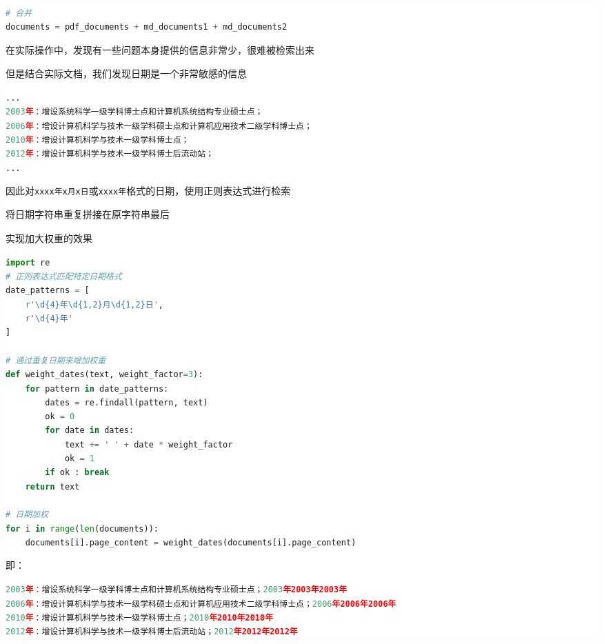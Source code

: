 ```python
# 合并
documents = pdf_documents + md_documents1 + md_documents2
```



在实际操作中，发现有一些问题本身提供的信息非常少，很难被检索出来

但是结合实际文档，我们发现日期是一个非常敏感的信息

```python
...
2003年：增设系统科学一级学科博士点和计算机系统结构专业硕士点；
2006年：增设计算机科学与技术一级学科硕士点和计算机应用技术二级学科博士点；
2010年：增设计算机科学与技术一级学科博士点；
2012年：增设计算机科学与技术一级学科博士后流动站；
...
```



因此对`xxxx年x月x日`或`xxxx年`格式的日期，使用正则表达式进行检索

将日期字符串重复拼接在原字符串最后

实现加大权重的效果



```python
import re
# 正则表达式匹配特定日期格式
date_patterns = [
    r'\d{4}年\d{1,2}月\d{1,2}日',
    r'\d{4}年'
]

# 通过重复日期来增加权重
def weight_dates(text, weight_factor=3):
    for pattern in date_patterns:
        dates = re.findall(pattern, text)
        ok = 0
        for date in dates:
            text += ' ' + date * weight_factor 
            ok = 1
        if ok : break
    return text

# 日期加权
for i in range(len(documents)):
    documents[i].page_content = weight_dates(documents[i].page_content)

```

即：
```python
2003年：增设系统科学一级学科博士点和计算机系统结构专业硕士点；2003年2003年2003年
2006年：增设计算机科学与技术一级学科硕士点和计算机应用技术二级学科博士点；2006年2006年2006年
2010年：增设计算机科学与技术一级学科博士点；2010年2010年2010年
2012年：增设计算机科学与技术一级学科博士后流动站；2012年2012年2012年
```
